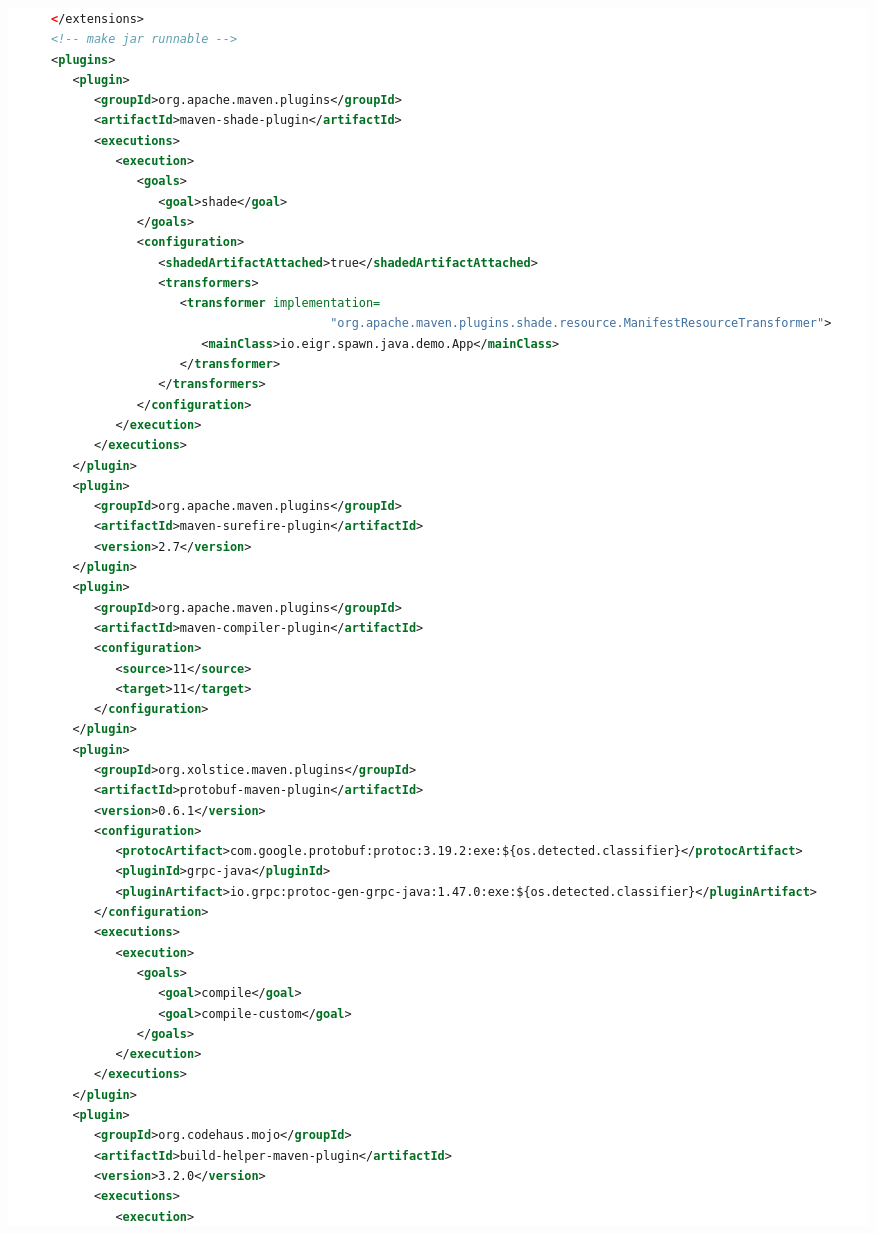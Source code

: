 ```xml
      </extensions>
      <!-- make jar runnable -->
      <plugins>
         <plugin>
            <groupId>org.apache.maven.plugins</groupId>
            <artifactId>maven-shade-plugin</artifactId>
            <executions>
               <execution>
                  <goals>
                     <goal>shade</goal>
                  </goals>
                  <configuration>
                     <shadedArtifactAttached>true</shadedArtifactAttached>
                     <transformers>
                        <transformer implementation=
                                             "org.apache.maven.plugins.shade.resource.ManifestResourceTransformer">
                           <mainClass>io.eigr.spawn.java.demo.App</mainClass>
                        </transformer>
                     </transformers>
                  </configuration>
               </execution>
            </executions>
         </plugin>
         <plugin>
            <groupId>org.apache.maven.plugins</groupId>
            <artifactId>maven-surefire-plugin</artifactId>
            <version>2.7</version>
         </plugin>
         <plugin>
            <groupId>org.apache.maven.plugins</groupId>
            <artifactId>maven-compiler-plugin</artifactId>
            <configuration>
               <source>11</source>
               <target>11</target>
            </configuration>
         </plugin>
         <plugin>
            <groupId>org.xolstice.maven.plugins</groupId>
            <artifactId>protobuf-maven-plugin</artifactId>
            <version>0.6.1</version>
            <configuration>
               <protocArtifact>com.google.protobuf:protoc:3.19.2:exe:${os.detected.classifier}</protocArtifact>
               <pluginId>grpc-java</pluginId>
               <pluginArtifact>io.grpc:protoc-gen-grpc-java:1.47.0:exe:${os.detected.classifier}</pluginArtifact>
            </configuration>
            <executions>
               <execution>
                  <goals>
                     <goal>compile</goal>
                     <goal>compile-custom</goal>
                  </goals>
               </execution>
            </executions>
         </plugin>
         <plugin>
            <groupId>org.codehaus.mojo</groupId>
            <artifactId>build-helper-maven-plugin</artifactId>
            <version>3.2.0</version>
            <executions>
               <execution>
```